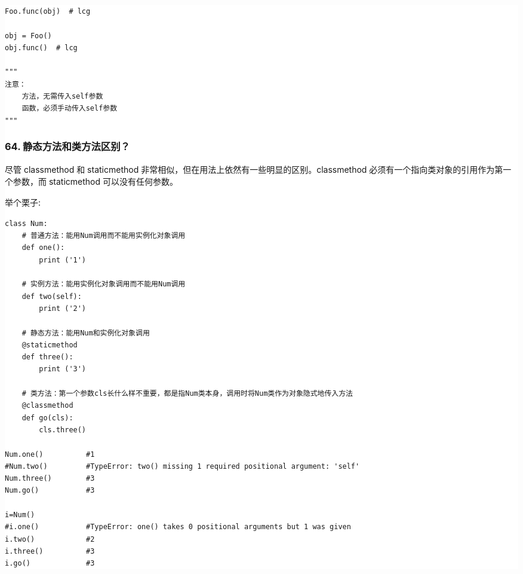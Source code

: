 ```
Foo.func(obj)  # lcg
 
obj = Foo()
obj.func()  # lcg
 
"""
注意：
    方法，无需传入self参数
    函数，必须手动传入self参数
"""
```

<a name="_label0_76"></a>

### 64. 静态方法和类方法区别？

尽管 classmethod 和 staticmethod 非常相似，但在用法上依然有一些明显的区别。classmethod 必须有一个指向类对象的引用作为第一个参数，而 staticmethod 可以没有任何参数。

举个栗子:

```
class Num:
    # 普通方法：能用Num调用而不能用实例化对象调用   
    def one():  
        print ('1')
 
    # 实例方法：能用实例化对象调用而不能用Num调用
    def two(self):
        print ('2')
 
    # 静态方法：能用Num和实例化对象调用
    @staticmethod 
    def three():  
        print ('3')
 
    # 类方法：第一个参数cls长什么样不重要，都是指Num类本身，调用时将Num类作为对象隐式地传入方法   
    @classmethod 
    def go(cls): 
        cls.three() 
 
Num.one()          #1
#Num.two()         #TypeError: two() missing 1 required positional argument: 'self'
Num.three()        #3
Num.go()           #3
 
i=Num()                
#i.one()           #TypeError: one() takes 0 positional arguments but 1 was given         
i.two()            #2      
i.three()          #3
i.go()             #3 
```
